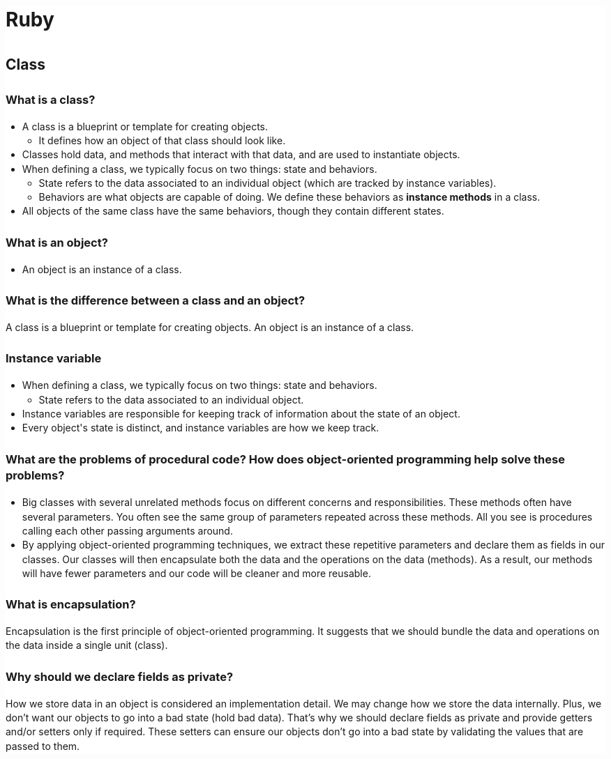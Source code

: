 # Ruby

## Class

### What is a class?

- A class is a blueprint or template for creating objects.
  - It defines how an object of that class should look like.
- Classes hold data, and methods that interact with that data, and are used to instantiate objects.
- When defining a class, we typically focus on two things: state and behaviors.
  - State refers to the data associated to an individual object (which are tracked by instance variables).
  - Behaviors are what objects are capable of doing. We define these behaviors as **instance methods** in a class.
- All objects of the same class have the same behaviors, though they contain different states.

### What is an object?

- An object is an instance of a class.

### What is the difference between a class and an object?

A class is a blueprint or template for creating objects. An object is an instance of a class.

### Instance variable

- When defining a class, we typically focus on two things: state and behaviors.
  - State refers to the data associated to an individual object.
- Instance variables are responsible for keeping track of information about the state of an object.
- Every object's state is distinct, and instance variables are how we keep track.

### What are the problems of procedural code? How does object-oriented programming help solve these problems?

- Big classes with several unrelated methods focus on different concerns and responsibilities. These methods often have several parameters. You often see the same group of parameters repeated across these methods. All you see is procedures calling each other passing arguments around.
- By applying object-oriented programming techniques, we extract these repetitive parameters and declare them as fields in our classes. Our classes will then encapsulate both the data and the operations on the data (methods). As a result, our methods will have fewer parameters and our code will be cleaner and more reusable.

### What is encapsulation?

Encapsulation is the first principle of object-oriented programming. It suggests that we should bundle the data and operations on the data inside a single unit (class).

### Why should we declare fields as private?

How we store data in an object is considered an implementation detail. We may change how we store the data internally. Plus, we don’t want our objects to go into a bad state (hold bad data). That’s why we should declare fields as private and provide getters and/or setters only if required. These setters can ensure our objects don’t go into a bad state by validating the values that are passed to them.
